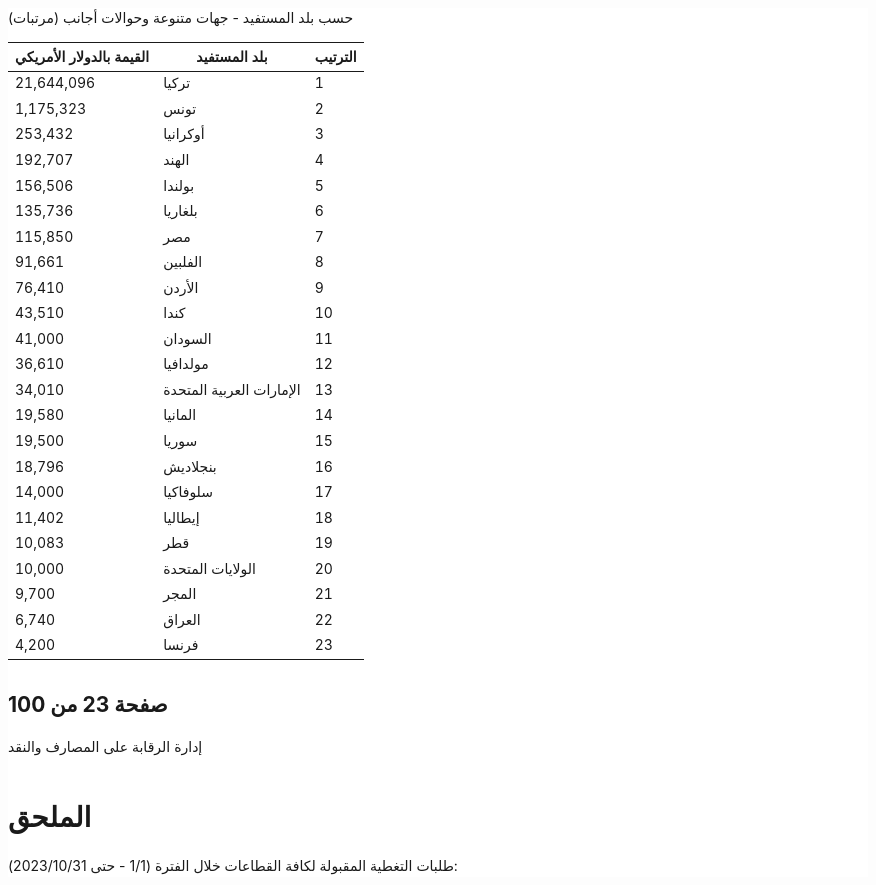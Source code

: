 حسب بلد المستفيد - جهات متنوعة وحوالات أجانب (مرتبات)

| القيمة بالدولار الأمريكي | بلد المستفيد | الترتيب |
|---------------------------|--------------|---------|
| 21,644,096 | تركيا | 1 |
| 1,175,323 | تونس | 2 |
| 253,432 | أوكرانيا | 3 |
| 192,707 | الهند | 4 |
| 156,506 | بولندا | 5 |
| 135,736 | بلغاريا | 6 |
| 115,850 | مصر | 7 |
| 91,661 | الفلبين | 8 |
| 76,410 | الأردن | 9 |
| 43,510 | كندا | 10 |
| 41,000 | السودان | 11 |
| 36,610 | مولدافيا | 12 |
| 34,010 | الإمارات العربية المتحدة | 13 |
| 19,580 | المانيا | 14 |
| 19,500 | سوريا | 15 |
| 18,796 | بنجلاديش | 16 |
| 14,000 | سلوفاكيا | 17 |
| 11,402 | إيطاليا | 18 |
| 10,083 | قطر | 19 |
| 10,000 | الولايات المتحدة | 20 |
| 9,700 | المجر | 21 |
| 6,740 | العراق | 22 |
| 4,200 | فرنسا | 23 |

صفحة 23 من 100
---
إدارة الرقابة على المصارف والنقد

# الملحق

طلبات التغطية المقبولة لكافة القطاعات خلال الفترة (1/1 - حتى 2023/10/31):
